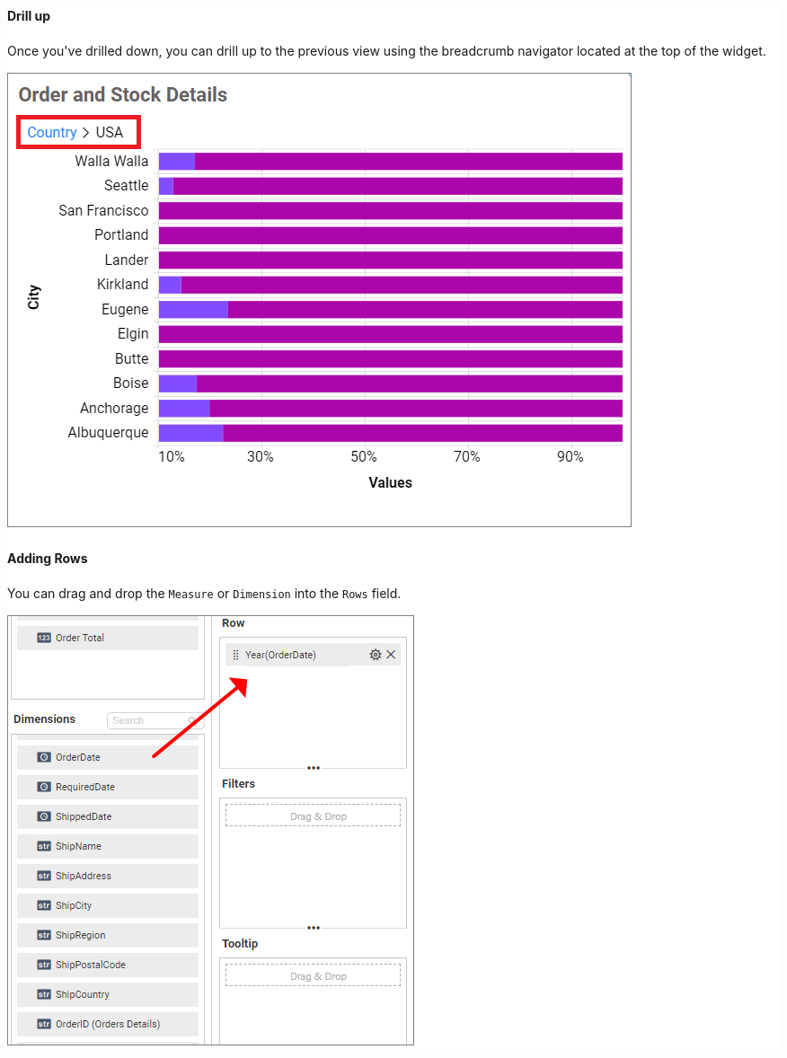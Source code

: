 #### Drill up

Once you've drilled down, you can drill up to the previous view using the breadcrumb navigator located at the top of the widget.

![Hundred percent stacked bar drill up](/static/assets/visualizing-data/visualization-widgets/images/100-stacked-bar-chart/hundredstackedbardrillup.png)

#### Adding Rows

You can drag and drop the `Measure` or `Dimension` into the `Rows` field. 

![Chart row](/static/assets/visualizing-data/visualization-widgets/images/100-stacked-bar-chart/chart-row.png)
